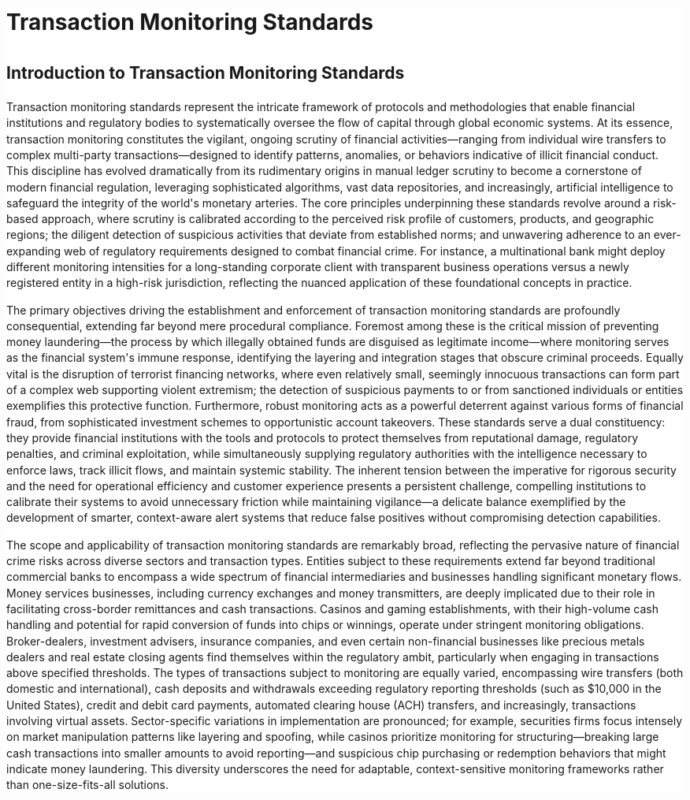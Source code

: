 
# Transaction Monitoring Standards

## Introduction to Transaction Monitoring Standards

Transaction monitoring standards represent the intricate framework of protocols and methodologies that enable financial institutions and regulatory bodies to systematically oversee the flow of capital through global economic systems. At its essence, transaction monitoring constitutes the vigilant, ongoing scrutiny of financial activities—ranging from individual wire transfers to complex multi-party transactions—designed to identify patterns, anomalies, or behaviors indicative of illicit financial conduct. This discipline has evolved dramatically from its rudimentary origins in manual ledger scrutiny to become a cornerstone of modern financial regulation, leveraging sophisticated algorithms, vast data repositories, and increasingly, artificial intelligence to safeguard the integrity of the world's monetary arteries. The core principles underpinning these standards revolve around a risk-based approach, where scrutiny is calibrated according to the perceived risk profile of customers, products, and geographic regions; the diligent detection of suspicious activities that deviate from established norms; and unwavering adherence to an ever-expanding web of regulatory requirements designed to combat financial crime. For instance, a multinational bank might deploy different monitoring intensities for a long-standing corporate client with transparent business operations versus a newly registered entity in a high-risk jurisdiction, reflecting the nuanced application of these foundational concepts in practice.

The primary objectives driving the establishment and enforcement of transaction monitoring standards are profoundly consequential, extending far beyond mere procedural compliance. Foremost among these is the critical mission of preventing money laundering—the process by which illegally obtained funds are disguised as legitimate income—where monitoring serves as the financial system's immune response, identifying the layering and integration stages that obscure criminal proceeds. Equally vital is the disruption of terrorist financing networks, where even relatively small, seemingly innocuous transactions can form part of a complex web supporting violent extremism; the detection of suspicious payments to or from sanctioned individuals or entities exemplifies this protective function. Furthermore, robust monitoring acts as a powerful deterrent against various forms of financial fraud, from sophisticated investment schemes to opportunistic account takeovers. These standards serve a dual constituency: they provide financial institutions with the tools and protocols to protect themselves from reputational damage, regulatory penalties, and criminal exploitation, while simultaneously supplying regulatory authorities with the intelligence necessary to enforce laws, track illicit flows, and maintain systemic stability. The inherent tension between the imperative for rigorous security and the need for operational efficiency and customer experience presents a persistent challenge, compelling institutions to calibrate their systems to avoid unnecessary friction while maintaining vigilance—a delicate balance exemplified by the development of smarter, context-aware alert systems that reduce false positives without compromising detection capabilities.

The scope and applicability of transaction monitoring standards are remarkably broad, reflecting the pervasive nature of financial crime risks across diverse sectors and transaction types. Entities subject to these requirements extend far beyond traditional commercial banks to encompass a wide spectrum of financial intermediaries and businesses handling significant monetary flows. Money services businesses, including currency exchanges and money transmitters, are deeply implicated due to their role in facilitating cross-border remittances and cash transactions. Casinos and gaming establishments, with their high-volume cash handling and potential for rapid conversion of funds into chips or winnings, operate under stringent monitoring obligations. Broker-dealers, investment advisers, insurance companies, and even certain non-financial businesses like precious metals dealers and real estate closing agents find themselves within the regulatory ambit, particularly when engaging in transactions above specified thresholds. The types of transactions subject to monitoring are equally varied, encompassing wire transfers (both domestic and international), cash deposits and withdrawals exceeding regulatory reporting thresholds (such as $10,000 in the United States), credit and debit card payments, automated clearing house (ACH) transfers, and increasingly, transactions involving virtual assets. Sector-specific variations in implementation are pronounced; for example, securities firms focus intensely on market manipulation patterns like layering and spoofing, while casinos prioritize monitoring for structuring—breaking large cash transactions into smaller amounts to avoid reporting—and suspicious chip purchasing or redemption behaviors that might indicate money laundering. This diversity underscores the need for adaptable, context-sensitive monitoring frameworks rather than one-size-fits-all solutions.
